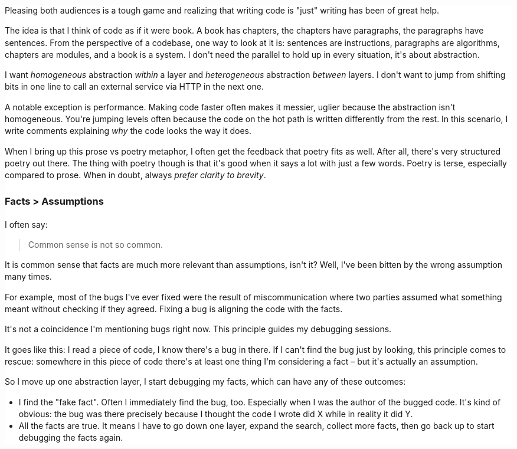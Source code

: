 Pleasing both audiences is a tough game and realizing that writing code is
"just" writing has been of great help.

The idea is that I think of code as if it were book. A book has chapters, the
chapters have paragraphs, the paragraphs have sentences. From the
perspective of a codebase, one way to look at it is: sentences are
instructions, paragraphs are algorithms, chapters are modules, and a book is
a system. I don't need the parallel to hold up in every situation, it's about
abstraction.

I want _homogeneous_ abstraction _within_ a layer and _heterogeneous_
abstraction _between_ layers. I don't want to jump from shifting bits in one
line to call an external service via HTTP in the next one.

A notable exception is performance. Making code faster often makes it
messier, uglier because the abstraction isn't homogeneous. You're jumping levels
often because the code on the hot path is written differently from the rest. In
this scenario, I write comments explaining _why_ the code looks the way it
does.

When I bring up this prose vs poetry metaphor, I often get the feedback that
poetry fits as well. After all, there's very structured poetry out there. The
thing with poetry though is that it's good when it says a lot with just a few
words. Poetry is terse, especially compared to prose. When in doubt, always
_prefer clarity to brevity_.

### Facts > Assumptions

I often say:

> Common sense is not so common.

It is common sense that facts are much more relevant than assumptions, isn't it?
Well, I've been bitten by the wrong assumption many times.

For example, most of the bugs I've ever fixed were the result of
miscommunication where two parties assumed what something meant without checking
if they agreed. Fixing a bug is aligning the code with the facts.

It's not a coincidence I'm mentioning bugs right now. This principle guides my
debugging sessions.

It goes like this: I read a piece of code, I know there's a bug in there. If I
can't find the bug just by looking, this principle comes to rescue: somewhere in
this piece of code there's at least one thing I'm considering a fact – but it's
actually an assumption.

So I move up one abstraction layer, I start debugging my facts, which can have
any of these outcomes:

- I find the "fake fact". Often I immediately find the bug, too. Especially when
  I was the author of the bugged code. It's kind of obvious: the bug was there
  precisely because I thought the code I wrote did X while in reality it did Y.
- All the facts are true. It means I have to go down one layer, expand the
  search, collect more facts, then go back up to start debugging the facts
  again.
